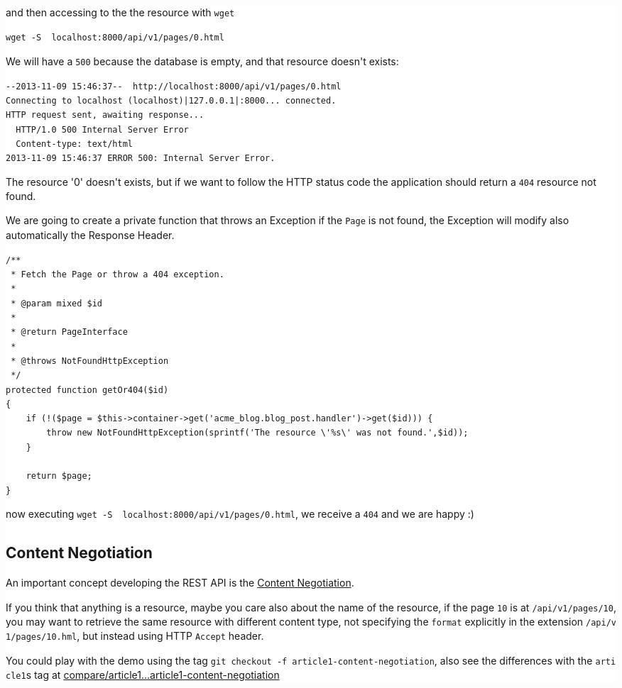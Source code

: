 and then accessing to the the resource with `wget`

    wget -S  localhost:8000/api/v1/pages/0.html

We will have a `500` because the database is empty, and that resource doesn't exists:

    --2013-11-09 15:46:37--  http://localhost:8000/api/v1/pages/0.html
    Connecting to localhost (localhost)|127.0.0.1|:8000... connected.
    HTTP request sent, awaiting response... 
      HTTP/1.0 500 Internal Server Error
      Content-type: text/html
    2013-11-09 15:46:37 ERROR 500: Internal Server Error.

The resource '0' doesn't exists,
but if we want to follow the HTTP status code the application should return a `404` resource not found.

We are going to create a private function that throws an Exception if the `Page` is not found,
the Exception will modify also automatically the Response Header.

    /**
     * Fetch the Page or throw a 404 exception.
     *
     * @param mixed $id
     *
     * @return PageInterface
     *
     * @throws NotFoundHttpException
     */
    protected function getOr404($id)
    {
        if (!($page = $this->container->get('acme_blog.blog_post.handler')->get($id))) {
            throw new NotFoundHttpException(sprintf('The resource \'%s\' was not found.',$id));
        }

        return $page;
    }

now executing `wget -S  localhost:8000/api/v1/pages/0.html`, we receive a `404` and we are happy :)

## Content Negotiation

An important concept developing the REST API is the [Content Negotiation](http://en.wikipedia.org/wiki/Content_negotiation).

If you think that anything is a resource, maybe you care also about the name of the resource,
if the page `10` is at `/api/v1/pages/10`, you may want to retrieve the same resource with different content type,
not specifying the `format` explicitly in the extension `/api/v1/pages/10.hml`, but instead using HTTP `Accept` header.

You could play with the demo using the tag `git checkout -f article1-content-negotiation`,
also see the differences with the `article1`s tag at [compare/article1...article1-content-negotiation](https://github.com/liuggio/rest-api-the-best-way-2013/compare/article1...article1-content-negotiation)
